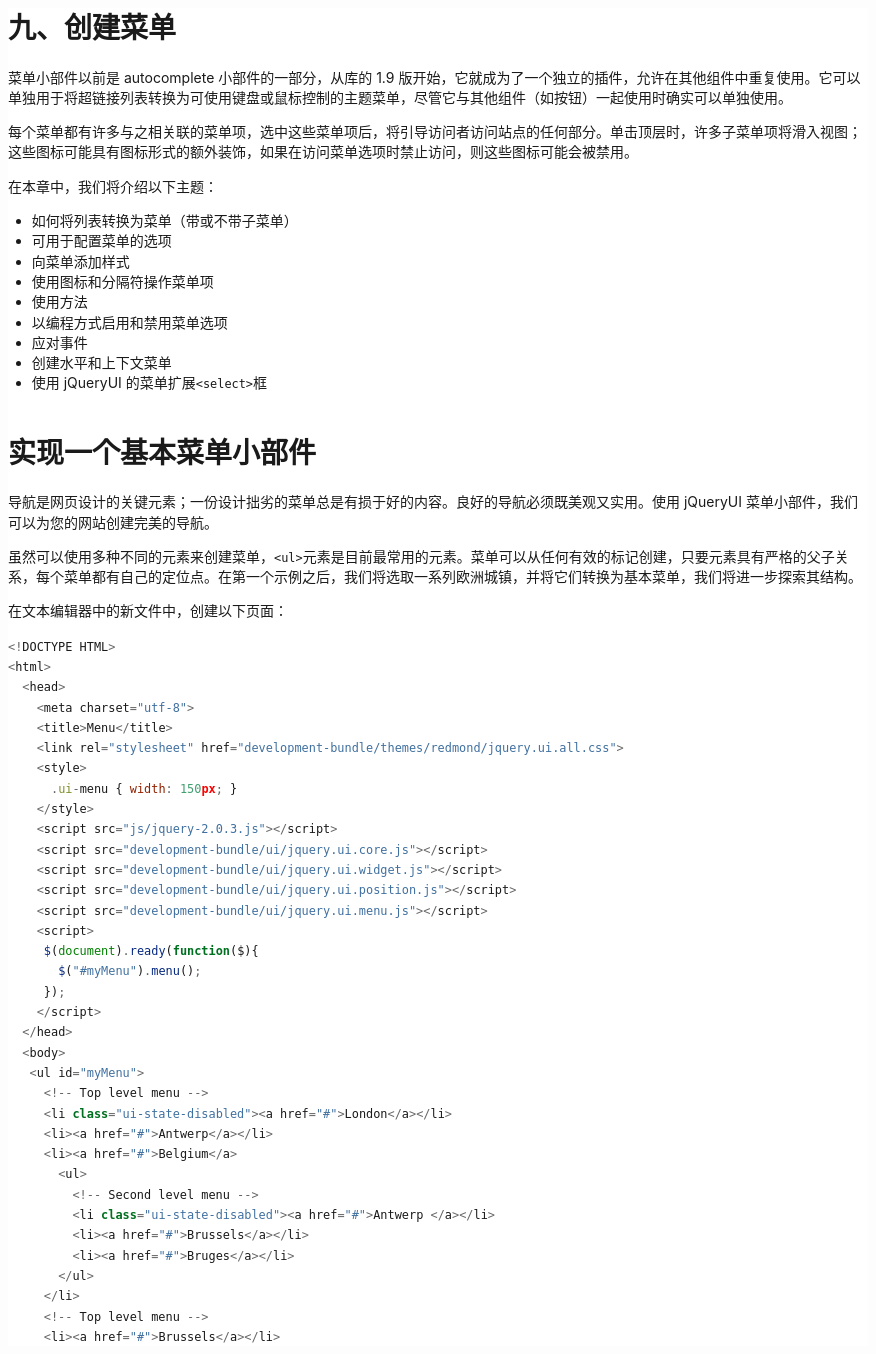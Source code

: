 # 九、创建菜单

菜单小部件以前是 autocomplete 小部件的一部分，从库的 1.9 版开始，它就成为了一个独立的插件，允许在其他组件中重复使用。它可以单独用于将超链接列表转换为可使用键盘或鼠标控制的主题菜单，尽管它与其他组件（如按钮）一起使用时确实可以单独使用。

每个菜单都有许多与之相关联的菜单项，选中这些菜单项后，将引导访问者访问站点的任何部分。单击顶层时，许多子菜单项将滑入视图；这些图标可能具有图标形式的额外装饰，如果在访问菜单选项时禁止访问，则这些图标可能会被禁用。

在本章中，我们将介绍以下主题：

*   如何将列表转换为菜单（带或不带子菜单）
*   可用于配置菜单的选项
*   向菜单添加样式
*   使用图标和分隔符操作菜单项
*   使用方法
*   以编程方式启用和禁用菜单选项
*   应对事件
*   创建水平和上下文菜单
*   使用 jQueryUI 的菜单扩展`<select>`框

# 实现一个基本菜单小部件

导航是网页设计的关键元素；一份设计拙劣的菜单总是有损于好的内容。良好的导航必须既美观又实用。使用 jQueryUI 菜单小部件，我们可以为您的网站创建完美的导航。

虽然可以使用多种不同的元素来创建菜单，`<ul>`元素是目前最常用的元素。菜单可以从任何有效的标记创建，只要元素具有严格的父子关系，每个菜单都有自己的定位点。在第一个示例之后，我们将选取一系列欧洲城镇，并将它们转换为基本菜单，我们将进一步探索其结构。

在文本编辑器中的新文件中，创建以下页面：

```js
<!DOCTYPE HTML>
<html>
  <head>
    <meta charset="utf-8">
    <title>Menu</title>
    <link rel="stylesheet" href="development-bundle/themes/redmond/jquery.ui.all.css">
    <style>
      .ui-menu { width: 150px; }
    </style>
    <script src="js/jquery-2.0.3.js"></script>
    <script src="development-bundle/ui/jquery.ui.core.js"></script>
    <script src="development-bundle/ui/jquery.ui.widget.js"></script>
    <script src="development-bundle/ui/jquery.ui.position.js"></script>
    <script src="development-bundle/ui/jquery.ui.menu.js"></script>
    <script>
     $(document).ready(function($){
       $("#myMenu").menu();
     });    
    </script>        
  </head>
  <body>
   <ul id="myMenu">
     <!-- Top level menu -->
     <li class="ui-state-disabled"><a href="#">London</a></li>
     <li><a href="#">Antwerp</a></li>
     <li><a href="#">Belgium</a>
       <ul>
         <!-- Second level menu -->         
         <li class="ui-state-disabled"><a href="#">Antwerp </a></li>
         <li><a href="#">Brussels</a></li>
         <li><a href="#">Bruges</a></li>
       </ul>
     </li>
     <!-- Top level menu -->
     <li><a href="#">Brussels</a></li>
```